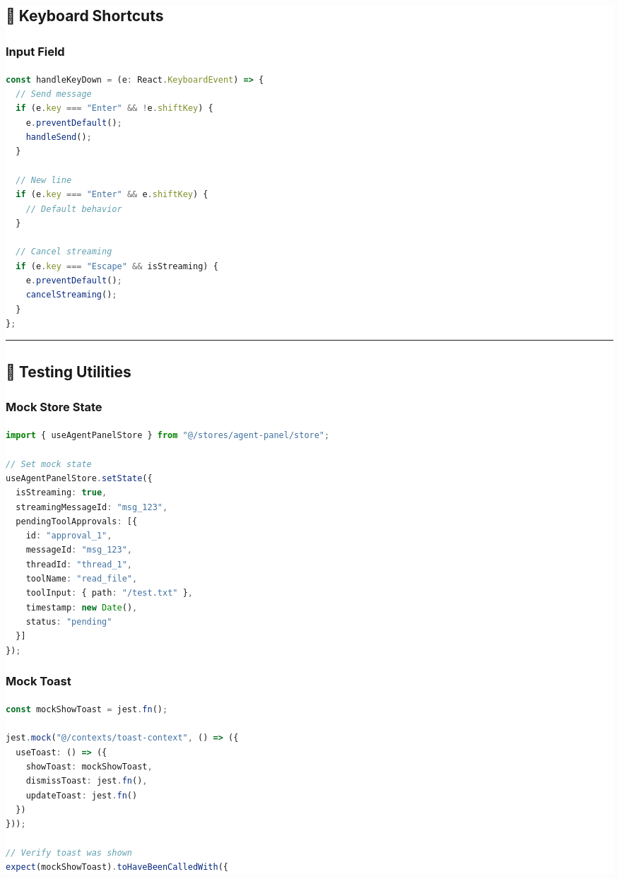 
## 🎹 Keyboard Shortcuts

### Input Field
```typescript
const handleKeyDown = (e: React.KeyboardEvent) => {
  // Send message
  if (e.key === "Enter" && !e.shiftKey) {
    e.preventDefault();
    handleSend();
  }

  // New line
  if (e.key === "Enter" && e.shiftKey) {
    // Default behavior
  }

  // Cancel streaming
  if (e.key === "Escape" && isStreaming) {
    e.preventDefault();
    cancelStreaming();
  }
};
```

---

## 🧪 Testing Utilities

### Mock Store State
```typescript
import { useAgentPanelStore } from "@/stores/agent-panel/store";

// Set mock state
useAgentPanelStore.setState({
  isStreaming: true,
  streamingMessageId: "msg_123",
  pendingToolApprovals: [{
    id: "approval_1",
    messageId: "msg_123",
    threadId: "thread_1",
    toolName: "read_file",
    toolInput: { path: "/test.txt" },
    timestamp: new Date(),
    status: "pending"
  }]
});
```

### Mock Toast
```typescript
const mockShowToast = jest.fn();

jest.mock("@/contexts/toast-context", () => ({
  useToast: () => ({
    showToast: mockShowToast,
    dismissToast: jest.fn(),
    updateToast: jest.fn()
  })
}));

// Verify toast was shown
expect(mockShowToast).toHaveBeenCalledWith({
```